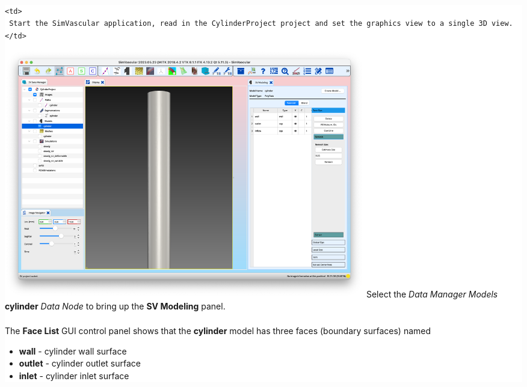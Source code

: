     <td> 
     Start the SimVascular application, read in the CylinderProject project and set the graphics view to a single 3D view. 
    </td>
  </tr>

  <tr>
    <td><img src="/documentation/multi_physics/sv-multiphysics-tool/tutorial/images/model-panel.png" width="597" height="412"> </td>
    <td> Select the <i>Data Manager Models</i> <strong>cylinder</strong> <i>Data Node</i> to bring up the
         <strong>SV Modeling</strong> panel.<br><br>
         The <strong>Face List</strong> GUI control panel shows that
         the <strong>cylinder</strong> model has three faces (boundary surfaces) named
         <ul>
         <li> <strong>wall</strong> - cylinder wall surface </li>
         <li> <strong>outlet</strong> - cylinder outlet surface </li>
         <li> <strong>inlet</strong> - cylinder inlet surface </li>
         </ul>
    </td>
  </tr>
</table>
